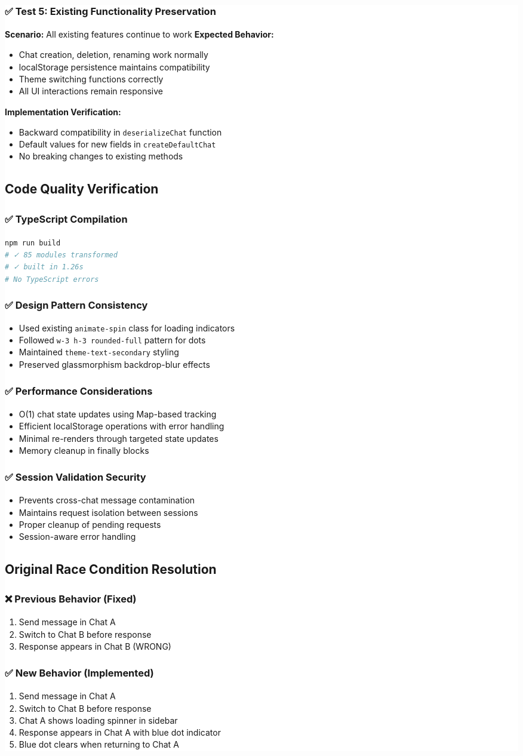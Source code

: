 ### ✅ Test 5: Existing Functionality Preservation
**Scenario:** All existing features continue to work
**Expected Behavior:**
- Chat creation, deletion, renaming work normally
- localStorage persistence maintains compatibility
- Theme switching functions correctly
- All UI interactions remain responsive

**Implementation Verification:**
- Backward compatibility in `deserializeChat` function
- Default values for new fields in `createDefaultChat`
- No breaking changes to existing methods

## Code Quality Verification

### ✅ TypeScript Compilation
```bash
npm run build
# ✓ 85 modules transformed
# ✓ built in 1.26s
# No TypeScript errors
```

### ✅ Design Pattern Consistency
- Used existing `animate-spin` class for loading indicators
- Followed `w-3 h-3 rounded-full` pattern for dots
- Maintained `theme-text-secondary` styling
- Preserved glassmorphism backdrop-blur effects

### ✅ Performance Considerations
- O(1) chat state updates using Map-based tracking
- Efficient localStorage operations with error handling
- Minimal re-renders through targeted state updates
- Memory cleanup in finally blocks

### ✅ Session Validation Security
- Prevents cross-chat message contamination
- Maintains request isolation between sessions
- Proper cleanup of pending requests
- Session-aware error handling

## Original Race Condition Resolution

### ❌ Previous Behavior (Fixed)
1. Send message in Chat A
2. Switch to Chat B before response
3. Response appears in Chat B (WRONG)

### ✅ New Behavior (Implemented)
1. Send message in Chat A
2. Switch to Chat B before response
3. Chat A shows loading spinner in sidebar
4. Response appears in Chat A with blue dot indicator
5. Blue dot clears when returning to Chat A

